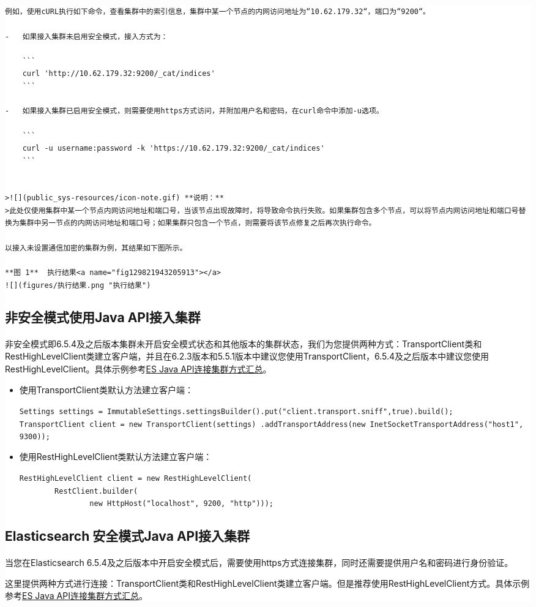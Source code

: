    例如，使用cURL执行如下命令，查看集群中的索引信息，集群中某一个节点的内网访问地址为“10.62.179.32“，端口为“9200“。

    -   如果接入集群未启用安全模式，接入方式为：

        ```
        curl 'http://10.62.179.32:9200/_cat/indices'
        ```

    -   如果接入集群已启用安全模式，则需要使用https方式访问，并附加用户名和密码，在curl命令中添加-u选项。

        ```
        curl -u username:password -k 'https://10.62.179.32:9200/_cat/indices'
        ```


    >![](public_sys-resources/icon-note.gif) **说明：**   
    >此处仅使用集群中某一个节点内网访问地址和端口号，当该节点出现故障时，将导致命令执行失败。如果集群包含多个节点，可以将节点内网访问地址和端口号替换为集群中另一节点的内网访问地址和端口号；如果集群只包含一个节点，则需要将该节点修复之后再次执行命令。  

    以接入未设置通信加密的集群为例，其结果如下图所示。

    **图 1**  执行结果<a name="fig129821943205913"></a>  
    ![](figures/执行结果.png "执行结果")


## 非安全模式使用Java API接入集群<a name="section1619554519273"></a>

非安全模式即6.5.4及之后版本集群未开启安全模式状态和其他版本的集群状态，我们为您提供两种方式：TransportClient类和RestHighLevelClient类建立客户端，并且在6.2.3版本和5.5.1版本中建议您使用TransportClient，6.5.4及之后版本中建议您使用RestHighLevelClient。具体示例参考[ES Java API连接集群方式汇总](https://bbs.huaweicloud.com/forum/forum.php?mod=viewthread&tid=20453&page=1&extra=#pid65037)。

-   使用TransportClient类默认方法建立客户端：

    ```
    Settings settings = ImmutableSettings.settingsBuilder().put("client.transport.sniff",true).build();   
    TransportClient client = new TransportClient(settings) .addTransportAddress(new InetSocketTransportAddress("host1", 9300));
    ```

-   使用RestHighLevelClient类默认方法建立客户端：

    ```
    RestHighLevelClient client = new RestHighLevelClient(
            RestClient.builder(
                    new HttpHost("localhost", 9200, "http")));
    ```


## Elasticsearch 安全模式Java API接入集群<a name="section0445155723816"></a>

当您在Elasticsearch 6.5.4及之后版本中开启安全模式后，需要使用https方式连接集群，同时还需要提供用户名和密码进行身份验证。

这里提供两种方式进行连接：TransportClient类和RestHighLevelClient类建立客户端。但是推荐使用RestHighLevelClient方式。具体示例参考[ES Java API连接集群方式汇总](https://bbs.huaweicloud.com/forum/forum.php?mod=viewthread&tid=20453&page=1&extra=#pid65037)。
